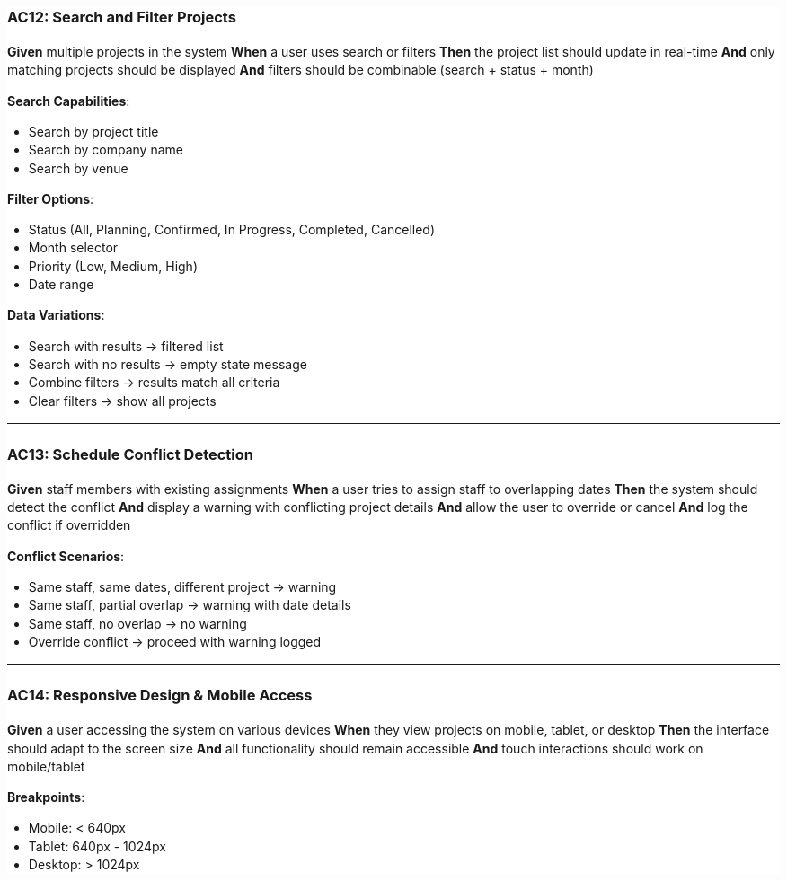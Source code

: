 
### AC12: Search and Filter Projects
**Given** multiple projects in the system
**When** a user uses search or filters
**Then** the project list should update in real-time
**And** only matching projects should be displayed
**And** filters should be combinable (search + status + month)

**Search Capabilities**:
- Search by project title
- Search by company name
- Search by venue

**Filter Options**:
- Status (All, Planning, Confirmed, In Progress, Completed, Cancelled)
- Month selector
- Priority (Low, Medium, High)
- Date range

**Data Variations**:
- Search with results → filtered list
- Search with no results → empty state message
- Combine filters → results match all criteria
- Clear filters → show all projects

---

### AC13: Schedule Conflict Detection
**Given** staff members with existing assignments
**When** a user tries to assign staff to overlapping dates
**Then** the system should detect the conflict
**And** display a warning with conflicting project details
**And** allow the user to override or cancel
**And** log the conflict if overridden

**Conflict Scenarios**:
- Same staff, same dates, different project → warning
- Same staff, partial overlap → warning with date details
- Same staff, no overlap → no warning
- Override conflict → proceed with warning logged

---

### AC14: Responsive Design & Mobile Access
**Given** a user accessing the system on various devices
**When** they view projects on mobile, tablet, or desktop
**Then** the interface should adapt to the screen size
**And** all functionality should remain accessible
**And** touch interactions should work on mobile/tablet

**Breakpoints**:
- Mobile: < 640px
- Tablet: 640px - 1024px
- Desktop: > 1024px
